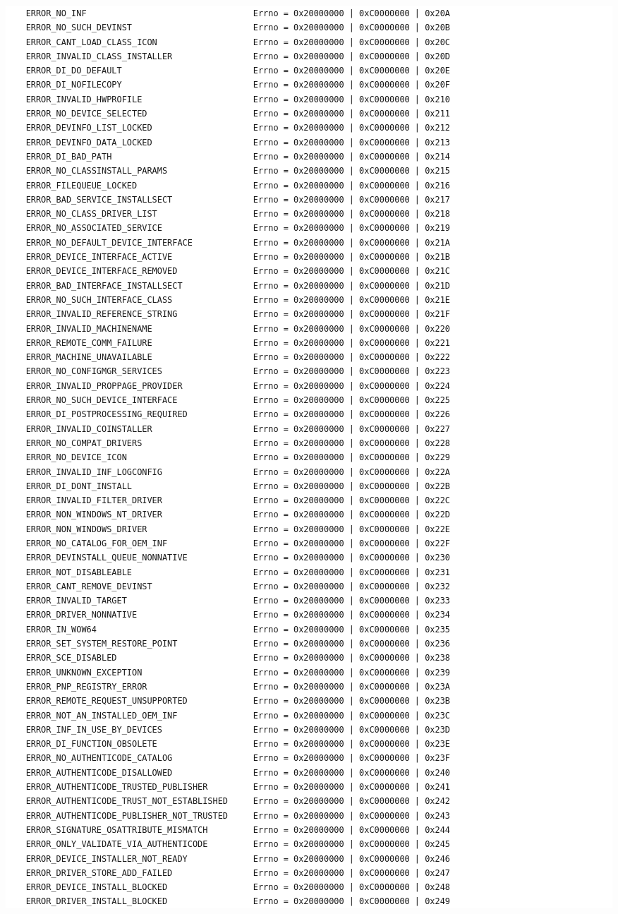 ```
	ERROR_NO_INF                                 Errno = 0x20000000 | 0xC0000000 | 0x20A
	ERROR_NO_SUCH_DEVINST                        Errno = 0x20000000 | 0xC0000000 | 0x20B
	ERROR_CANT_LOAD_CLASS_ICON                   Errno = 0x20000000 | 0xC0000000 | 0x20C
	ERROR_INVALID_CLASS_INSTALLER                Errno = 0x20000000 | 0xC0000000 | 0x20D
	ERROR_DI_DO_DEFAULT                          Errno = 0x20000000 | 0xC0000000 | 0x20E
	ERROR_DI_NOFILECOPY                          Errno = 0x20000000 | 0xC0000000 | 0x20F
	ERROR_INVALID_HWPROFILE                      Errno = 0x20000000 | 0xC0000000 | 0x210
	ERROR_NO_DEVICE_SELECTED                     Errno = 0x20000000 | 0xC0000000 | 0x211
	ERROR_DEVINFO_LIST_LOCKED                    Errno = 0x20000000 | 0xC0000000 | 0x212
	ERROR_DEVINFO_DATA_LOCKED                    Errno = 0x20000000 | 0xC0000000 | 0x213
	ERROR_DI_BAD_PATH                            Errno = 0x20000000 | 0xC0000000 | 0x214
	ERROR_NO_CLASSINSTALL_PARAMS                 Errno = 0x20000000 | 0xC0000000 | 0x215
	ERROR_FILEQUEUE_LOCKED                       Errno = 0x20000000 | 0xC0000000 | 0x216
	ERROR_BAD_SERVICE_INSTALLSECT                Errno = 0x20000000 | 0xC0000000 | 0x217
	ERROR_NO_CLASS_DRIVER_LIST                   Errno = 0x20000000 | 0xC0000000 | 0x218
	ERROR_NO_ASSOCIATED_SERVICE                  Errno = 0x20000000 | 0xC0000000 | 0x219
	ERROR_NO_DEFAULT_DEVICE_INTERFACE            Errno = 0x20000000 | 0xC0000000 | 0x21A
	ERROR_DEVICE_INTERFACE_ACTIVE                Errno = 0x20000000 | 0xC0000000 | 0x21B
	ERROR_DEVICE_INTERFACE_REMOVED               Errno = 0x20000000 | 0xC0000000 | 0x21C
	ERROR_BAD_INTERFACE_INSTALLSECT              Errno = 0x20000000 | 0xC0000000 | 0x21D
	ERROR_NO_SUCH_INTERFACE_CLASS                Errno = 0x20000000 | 0xC0000000 | 0x21E
	ERROR_INVALID_REFERENCE_STRING               Errno = 0x20000000 | 0xC0000000 | 0x21F
	ERROR_INVALID_MACHINENAME                    Errno = 0x20000000 | 0xC0000000 | 0x220
	ERROR_REMOTE_COMM_FAILURE                    Errno = 0x20000000 | 0xC0000000 | 0x221
	ERROR_MACHINE_UNAVAILABLE                    Errno = 0x20000000 | 0xC0000000 | 0x222
	ERROR_NO_CONFIGMGR_SERVICES                  Errno = 0x20000000 | 0xC0000000 | 0x223
	ERROR_INVALID_PROPPAGE_PROVIDER              Errno = 0x20000000 | 0xC0000000 | 0x224
	ERROR_NO_SUCH_DEVICE_INTERFACE               Errno = 0x20000000 | 0xC0000000 | 0x225
	ERROR_DI_POSTPROCESSING_REQUIRED             Errno = 0x20000000 | 0xC0000000 | 0x226
	ERROR_INVALID_COINSTALLER                    Errno = 0x20000000 | 0xC0000000 | 0x227
	ERROR_NO_COMPAT_DRIVERS                      Errno = 0x20000000 | 0xC0000000 | 0x228
	ERROR_NO_DEVICE_ICON                         Errno = 0x20000000 | 0xC0000000 | 0x229
	ERROR_INVALID_INF_LOGCONFIG                  Errno = 0x20000000 | 0xC0000000 | 0x22A
	ERROR_DI_DONT_INSTALL                        Errno = 0x20000000 | 0xC0000000 | 0x22B
	ERROR_INVALID_FILTER_DRIVER                  Errno = 0x20000000 | 0xC0000000 | 0x22C
	ERROR_NON_WINDOWS_NT_DRIVER                  Errno = 0x20000000 | 0xC0000000 | 0x22D
	ERROR_NON_WINDOWS_DRIVER                     Errno = 0x20000000 | 0xC0000000 | 0x22E
	ERROR_NO_CATALOG_FOR_OEM_INF                 Errno = 0x20000000 | 0xC0000000 | 0x22F
	ERROR_DEVINSTALL_QUEUE_NONNATIVE             Errno = 0x20000000 | 0xC0000000 | 0x230
	ERROR_NOT_DISABLEABLE                        Errno = 0x20000000 | 0xC0000000 | 0x231
	ERROR_CANT_REMOVE_DEVINST                    Errno = 0x20000000 | 0xC0000000 | 0x232
	ERROR_INVALID_TARGET                         Errno = 0x20000000 | 0xC0000000 | 0x233
	ERROR_DRIVER_NONNATIVE                       Errno = 0x20000000 | 0xC0000000 | 0x234
	ERROR_IN_WOW64                               Errno = 0x20000000 | 0xC0000000 | 0x235
	ERROR_SET_SYSTEM_RESTORE_POINT               Errno = 0x20000000 | 0xC0000000 | 0x236
	ERROR_SCE_DISABLED                           Errno = 0x20000000 | 0xC0000000 | 0x238
	ERROR_UNKNOWN_EXCEPTION                      Errno = 0x20000000 | 0xC0000000 | 0x239
	ERROR_PNP_REGISTRY_ERROR                     Errno = 0x20000000 | 0xC0000000 | 0x23A
	ERROR_REMOTE_REQUEST_UNSUPPORTED             Errno = 0x20000000 | 0xC0000000 | 0x23B
	ERROR_NOT_AN_INSTALLED_OEM_INF               Errno = 0x20000000 | 0xC0000000 | 0x23C
	ERROR_INF_IN_USE_BY_DEVICES                  Errno = 0x20000000 | 0xC0000000 | 0x23D
	ERROR_DI_FUNCTION_OBSOLETE                   Errno = 0x20000000 | 0xC0000000 | 0x23E
	ERROR_NO_AUTHENTICODE_CATALOG                Errno = 0x20000000 | 0xC0000000 | 0x23F
	ERROR_AUTHENTICODE_DISALLOWED                Errno = 0x20000000 | 0xC0000000 | 0x240
	ERROR_AUTHENTICODE_TRUSTED_PUBLISHER         Errno = 0x20000000 | 0xC0000000 | 0x241
	ERROR_AUTHENTICODE_TRUST_NOT_ESTABLISHED     Errno = 0x20000000 | 0xC0000000 | 0x242
	ERROR_AUTHENTICODE_PUBLISHER_NOT_TRUSTED     Errno = 0x20000000 | 0xC0000000 | 0x243
	ERROR_SIGNATURE_OSATTRIBUTE_MISMATCH         Errno = 0x20000000 | 0xC0000000 | 0x244
	ERROR_ONLY_VALIDATE_VIA_AUTHENTICODE         Errno = 0x20000000 | 0xC0000000 | 0x245
	ERROR_DEVICE_INSTALLER_NOT_READY             Errno = 0x20000000 | 0xC0000000 | 0x246
	ERROR_DRIVER_STORE_ADD_FAILED                Errno = 0x20000000 | 0xC0000000 | 0x247
	ERROR_DEVICE_INSTALL_BLOCKED                 Errno = 0x20000000 | 0xC0000000 | 0x248
	ERROR_DRIVER_INSTALL_BLOCKED                 Errno = 0x20000000 | 0xC0000000 | 0x249
```